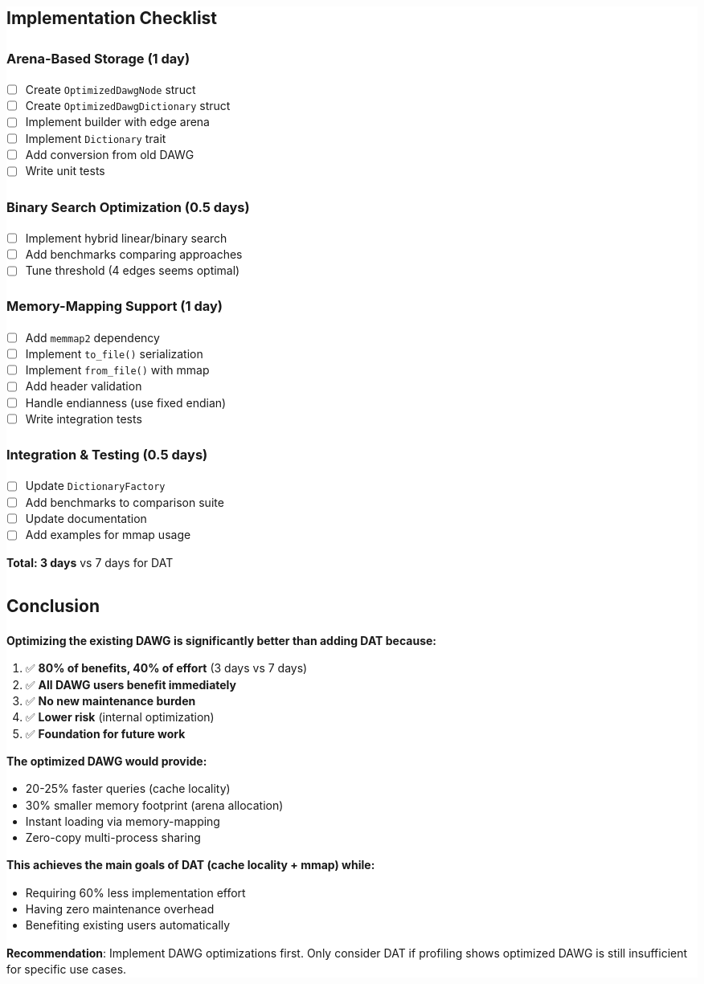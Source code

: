 ## Implementation Checklist

### Arena-Based Storage (1 day)
- [ ] Create `OptimizedDawgNode` struct
- [ ] Create `OptimizedDawgDictionary` struct
- [ ] Implement builder with edge arena
- [ ] Implement `Dictionary` trait
- [ ] Add conversion from old DAWG
- [ ] Write unit tests

### Binary Search Optimization (0.5 days)
- [ ] Implement hybrid linear/binary search
- [ ] Add benchmarks comparing approaches
- [ ] Tune threshold (4 edges seems optimal)

### Memory-Mapping Support (1 day)
- [ ] Add `memmap2` dependency
- [ ] Implement `to_file()` serialization
- [ ] Implement `from_file()` with mmap
- [ ] Add header validation
- [ ] Handle endianness (use fixed endian)
- [ ] Write integration tests

### Integration & Testing (0.5 days)
- [ ] Update `DictionaryFactory`
- [ ] Add benchmarks to comparison suite
- [ ] Update documentation
- [ ] Add examples for mmap usage

**Total: 3 days** vs 7 days for DAT

## Conclusion

**Optimizing the existing DAWG is significantly better than adding DAT because:**

1. ✅ **80% of benefits, 40% of effort** (3 days vs 7 days)
2. ✅ **All DAWG users benefit immediately**
3. ✅ **No new maintenance burden**
4. ✅ **Lower risk** (internal optimization)
5. ✅ **Foundation for future work**

**The optimized DAWG would provide:**
- 20-25% faster queries (cache locality)
- 30% smaller memory footprint (arena allocation)
- Instant loading via memory-mapping
- Zero-copy multi-process sharing

**This achieves the main goals of DAT (cache locality + mmap) while:**
- Requiring 60% less implementation effort
- Having zero maintenance overhead
- Benefiting existing users automatically

**Recommendation**: Implement DAWG optimizations first. Only consider DAT if profiling shows optimized DAWG is still insufficient for specific use cases.
